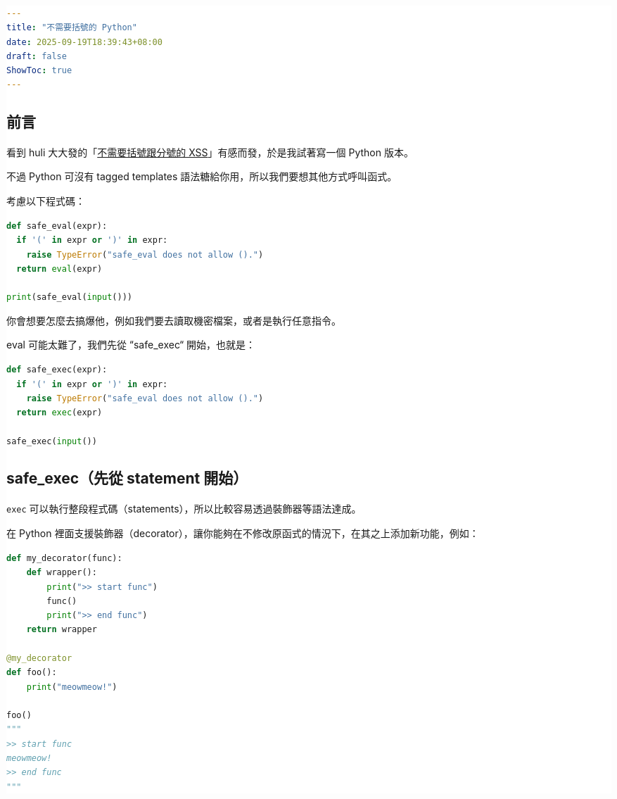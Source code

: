 ```yaml
---
title: "不需要括號的 Python"
date: 2025-09-19T18:39:43+08:00
draft: false
ShowToc: true
---
```



## 前言

看到 huli 大大發的「[不需要括號跟分號的 XSS](https://blog.huli.tw/2025/09/15/xss-without-semicolon-and-parentheses/)」有感而發，於是我試著寫一個 Python 版本。

不過 Python 可沒有 tagged templates 語法糖給你用，所以我們要想其他方式呼叫函式。



考慮以下程式碼：

```python
def safe_eval(expr):
  if '(' in expr or ')' in expr:
    raise TypeError("safe_eval does not allow ().")
  return eval(expr)

print(safe_eval(input()))
```

你會想要怎麼去搞爆他，例如我們要去讀取機密檔案，或者是執行任意指令。

eval 可能太難了，我們先從 “safe_exec“ 開始，也就是：

```python
def safe_exec(expr):
  if '(' in expr or ')' in expr:
    raise TypeError("safe_eval does not allow ().")
  return exec(expr)

safe_exec(input())
```

## safe_exec（先從 statement 開始）

`exec` 可以執行整段程式碼（statements），所以比較容易透過裝飾器等語法達成。

在 Python 裡面支援裝飾器（decorator），讓你能夠在不修改原函式的情況下，在其之上添加新功能，例如：

```python
def my_decorator(func):
    def wrapper():
        print(">> start func")
        func()
        print(">> end func")
    return wrapper

@my_decorator
def foo():
    print("meowmeow!")

foo()
"""
>> start func
meowmeow!
>> end func
"""
```
